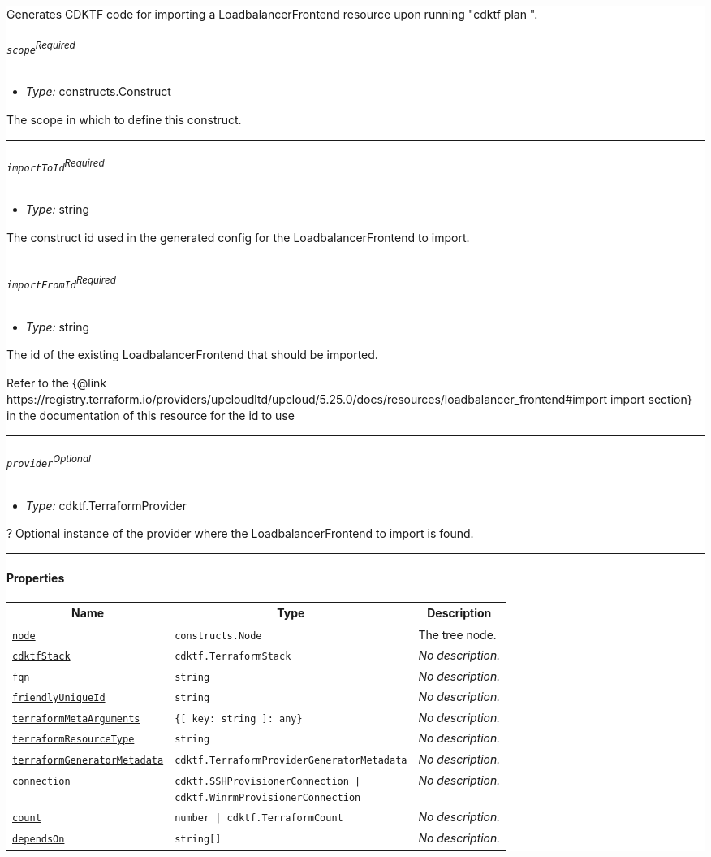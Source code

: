Generates CDKTF code for importing a LoadbalancerFrontend resource upon running "cdktf plan <stack-name>".

###### `scope`<sup>Required</sup> <a name="scope" id="@cdktf/provider-upcloud.loadbalancerFrontend.LoadbalancerFrontend.generateConfigForImport.parameter.scope"></a>

- *Type:* constructs.Construct

The scope in which to define this construct.

---

###### `importToId`<sup>Required</sup> <a name="importToId" id="@cdktf/provider-upcloud.loadbalancerFrontend.LoadbalancerFrontend.generateConfigForImport.parameter.importToId"></a>

- *Type:* string

The construct id used in the generated config for the LoadbalancerFrontend to import.

---

###### `importFromId`<sup>Required</sup> <a name="importFromId" id="@cdktf/provider-upcloud.loadbalancerFrontend.LoadbalancerFrontend.generateConfigForImport.parameter.importFromId"></a>

- *Type:* string

The id of the existing LoadbalancerFrontend that should be imported.

Refer to the {@link https://registry.terraform.io/providers/upcloudltd/upcloud/5.25.0/docs/resources/loadbalancer_frontend#import import section} in the documentation of this resource for the id to use

---

###### `provider`<sup>Optional</sup> <a name="provider" id="@cdktf/provider-upcloud.loadbalancerFrontend.LoadbalancerFrontend.generateConfigForImport.parameter.provider"></a>

- *Type:* cdktf.TerraformProvider

? Optional instance of the provider where the LoadbalancerFrontend to import is found.

---

#### Properties <a name="Properties" id="Properties"></a>

| **Name** | **Type** | **Description** |
| --- | --- | --- |
| <code><a href="#@cdktf/provider-upcloud.loadbalancerFrontend.LoadbalancerFrontend.property.node">node</a></code> | <code>constructs.Node</code> | The tree node. |
| <code><a href="#@cdktf/provider-upcloud.loadbalancerFrontend.LoadbalancerFrontend.property.cdktfStack">cdktfStack</a></code> | <code>cdktf.TerraformStack</code> | *No description.* |
| <code><a href="#@cdktf/provider-upcloud.loadbalancerFrontend.LoadbalancerFrontend.property.fqn">fqn</a></code> | <code>string</code> | *No description.* |
| <code><a href="#@cdktf/provider-upcloud.loadbalancerFrontend.LoadbalancerFrontend.property.friendlyUniqueId">friendlyUniqueId</a></code> | <code>string</code> | *No description.* |
| <code><a href="#@cdktf/provider-upcloud.loadbalancerFrontend.LoadbalancerFrontend.property.terraformMetaArguments">terraformMetaArguments</a></code> | <code>{[ key: string ]: any}</code> | *No description.* |
| <code><a href="#@cdktf/provider-upcloud.loadbalancerFrontend.LoadbalancerFrontend.property.terraformResourceType">terraformResourceType</a></code> | <code>string</code> | *No description.* |
| <code><a href="#@cdktf/provider-upcloud.loadbalancerFrontend.LoadbalancerFrontend.property.terraformGeneratorMetadata">terraformGeneratorMetadata</a></code> | <code>cdktf.TerraformProviderGeneratorMetadata</code> | *No description.* |
| <code><a href="#@cdktf/provider-upcloud.loadbalancerFrontend.LoadbalancerFrontend.property.connection">connection</a></code> | <code>cdktf.SSHProvisionerConnection \| cdktf.WinrmProvisionerConnection</code> | *No description.* |
| <code><a href="#@cdktf/provider-upcloud.loadbalancerFrontend.LoadbalancerFrontend.property.count">count</a></code> | <code>number \| cdktf.TerraformCount</code> | *No description.* |
| <code><a href="#@cdktf/provider-upcloud.loadbalancerFrontend.LoadbalancerFrontend.property.dependsOn">dependsOn</a></code> | <code>string[]</code> | *No description.* |